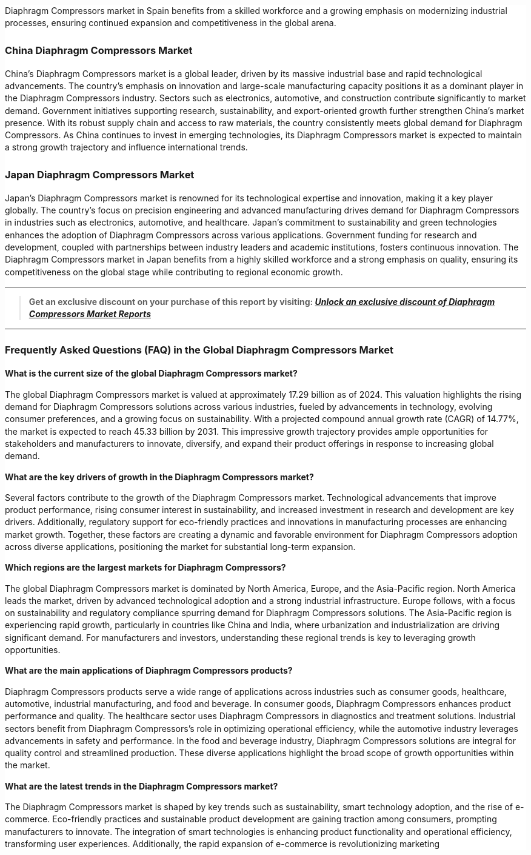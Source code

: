 Diaphragm Compressors market in Spain benefits from a skilled workforce and a growing emphasis on modernizing industrial processes, ensuring continued expansion and competitiveness in the global arena.</p><h3>China Diaphragm Compressors Market</h3><p>China&rsquo;s Diaphragm Compressors market is a global leader, driven by its massive industrial base and rapid technological advancements. The country&rsquo;s emphasis on innovation and large-scale manufacturing capacity positions it as a dominant player in the Diaphragm Compressors industry. Sectors such as electronics, automotive, and construction contribute significantly to market demand. Government initiatives supporting research, sustainability, and export-oriented growth further strengthen China&rsquo;s market presence. With its robust supply chain and access to raw materials, the country consistently meets global demand for Diaphragm Compressors. As China continues to invest in emerging technologies, its Diaphragm Compressors market is expected to maintain a strong growth trajectory and influence international trends.</p><h3>Japan Diaphragm Compressors Market</h3><p>Japan&rsquo;s Diaphragm Compressors market is renowned for its technological expertise and innovation, making it a key player globally. The country&rsquo;s focus on precision engineering and advanced manufacturing drives demand for Diaphragm Compressors in industries such as electronics, automotive, and healthcare. Japan&rsquo;s commitment to sustainability and green technologies enhances the adoption of Diaphragm Compressors across various applications. Government funding for research and development, coupled with partnerships between industry leaders and academic institutions, fosters continuous innovation. The Diaphragm Compressors market in Japan benefits from a highly skilled workforce and a strong emphasis on quality, ensuring its competitiveness on the global stage while contributing to regional economic growth.</p><hr /><blockquote><p><strong>Get an exclusive discount on your purchase of this report by visiting: <em><a href="://marketresearchpulse.com/ask-for-discount/124541?utm_source=Github&amp;utm_medium=0116">Unlock an exclusive discount of Diaphragm Compressors Market Reports</a></em>&nbsp;</strong></p></blockquote><hr /><h3>Frequently Asked Questions (FAQ) in the Global Diaphragm Compressors Market</h3><p><strong>What is the current size of the global Diaphragm Compressors market?</strong></p><p>The global Diaphragm Compressors market is valued at approximately 17.29 billion as of 2024. This valuation highlights the rising demand for Diaphragm Compressors solutions across various industries, fueled by advancements in technology, evolving consumer preferences, and a growing focus on sustainability. With a projected compound annual growth rate (CAGR) of 14.77%, the market is expected to reach 45.33 billion by 2031. This impressive growth trajectory provides ample opportunities for stakeholders and manufacturers to innovate, diversify, and expand their product offerings in response to increasing global demand.</p><p><strong>What are the key drivers of growth in the Diaphragm Compressors market?</strong></p><p>Several factors contribute to the growth of the Diaphragm Compressors market. Technological advancements that improve product performance, rising consumer interest in sustainability, and increased investment in research and development are key drivers. Additionally, regulatory support for eco-friendly practices and innovations in manufacturing processes are enhancing market growth. Together, these factors are creating a dynamic and favorable environment for Diaphragm Compressors adoption across diverse applications, positioning the market for substantial long-term expansion.</p><p><strong>Which regions are the largest markets for Diaphragm Compressors?</strong></p><p>The global Diaphragm Compressors market is dominated by North America, Europe, and the Asia-Pacific region. North America leads the market, driven by advanced technological adoption and a strong industrial infrastructure. Europe follows, with a focus on sustainability and regulatory compliance spurring demand for Diaphragm Compressors solutions. The Asia-Pacific region is experiencing rapid growth, particularly in countries like China and India, where urbanization and industrialization are driving significant demand. For manufacturers and investors, understanding these regional trends is key to leveraging growth opportunities.</p><p><strong>What are the main applications of Diaphragm Compressors products?</strong></p><p>Diaphragm Compressors products serve a wide range of applications across industries such as consumer goods, healthcare, automotive, industrial manufacturing, and food and beverage. In consumer goods, Diaphragm Compressors enhances product performance and quality. The healthcare sector uses Diaphragm Compressors in diagnostics and treatment solutions. Industrial sectors benefit from Diaphragm Compressors&rsquo;s role in optimizing operational efficiency, while the automotive industry leverages advancements in safety and performance. In the food and beverage industry, Diaphragm Compressors solutions are integral for quality control and streamlined production. These diverse applications highlight the broad scope of growth opportunities within the market.</p><p><strong>What are the latest trends in the Diaphragm Compressors market?</strong></p><p>The Diaphragm Compressors market is shaped by key trends such as sustainability, smart technology adoption, and the rise of e-commerce. Eco-friendly practices and sustainable product development are gaining traction among consumers, prompting manufacturers to innovate. The integration of smart technologies is enhancing product functionality and operational efficiency, transforming user experiences. Additionally, the rapid expansion of e-commerce is revolutionizing marketing